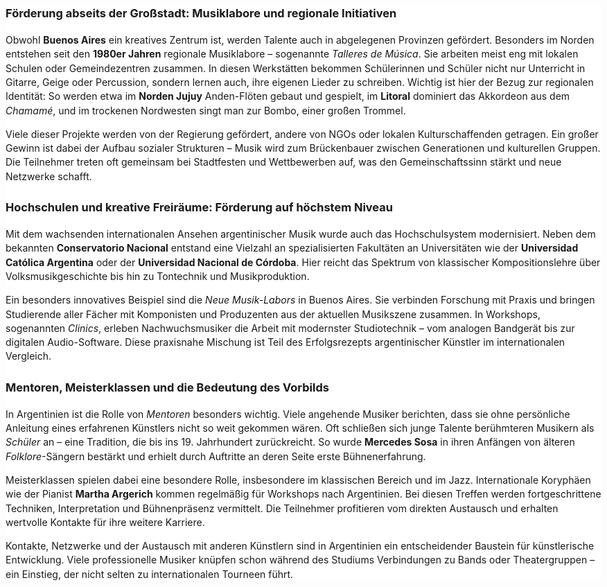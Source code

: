 ### Förderung abseits der Großstadt: Musiklabore und regionale Initiativen

Obwohl **Buenos Aires** ein kreatives Zentrum ist, werden Talente auch in abgelegenen Provinzen
gefördert. Besonders im Norden entstehen seit den **1980er Jahren** regionale Musiklabore –
sogenannte _Talleres de Música_. Sie arbeiten meist eng mit lokalen Schulen oder Gemeindezentren
zusammen. In diesen Werkstätten bekommen Schülerinnen und Schüler nicht nur Unterricht in Gitarre,
Geige oder Percussion, sondern lernen auch, ihre eigenen Lieder zu schreiben. Wichtig ist hier der
Bezug zur regionalen Identität: So werden etwa im **Norden Jujuy** Anden-Flöten gebaut und gespielt,
im **Litoral** dominiert das Akkordeon aus dem _Chamamé_, und im trockenen Nordwesten singt man zur
Bombo, einer großen Trommel.

Viele dieser Projekte werden von der Regierung gefördert, andere von NGOs oder lokalen
Kulturschaffenden getragen. Ein großer Gewinn ist dabei der Aufbau sozialer Strukturen – Musik wird
zum Brückenbauer zwischen Generationen und kulturellen Gruppen. Die Teilnehmer treten oft gemeinsam
bei Stadtfesten und Wettbewerben auf, was den Gemeinschaftssinn stärkt und neue Netzwerke schafft.

### Hochschulen und kreative Freiräume: Förderung auf höchstem Niveau

Mit dem wachsenden internationalen Ansehen argentinischer Musik wurde auch das Hochschulsystem
modernisiert. Neben dem bekannten **Conservatorio Nacional** entstand eine Vielzahl an
spezialisierten Fakultäten an Universitäten wie der **Universidad Católica Argentina** oder der
**Universidad Nacional de Córdoba**. Hier reicht das Spektrum von klassischer Kompositionslehre über
Volksmusikgeschichte bis hin zu Tontechnik und Musikproduktion.

Ein besonders innovatives Beispiel sind die _Neue Musik-Labors_ in Buenos Aires. Sie verbinden
Forschung mit Praxis und bringen Studierende aller Fächer mit Komponisten und Produzenten aus der
aktuellen Musikszene zusammen. In Workshops, sogenannten _Clinics_, erleben Nachwuchsmusiker die
Arbeit mit modernster Studiotechnik – vom analogen Bandgerät bis zur digitalen Audio-Software. Diese
praxisnahe Mischung ist Teil des Erfolgsrezepts argentinischer Künstler im internationalen
Vergleich.

### Mentoren, Meisterklassen und die Bedeutung des Vorbilds

In Argentinien ist die Rolle von _Mentoren_ besonders wichtig. Viele angehende Musiker berichten,
dass sie ohne persönliche Anleitung eines erfahrenen Künstlers nicht so weit gekommen wären. Oft
schließen sich junge Talente berühmteren Musikern als _Schüler_ an – eine Tradition, die bis ins 19.
Jahrhundert zurückreicht. So wurde **Mercedes Sosa** in ihren Anfängen von älteren
_Folklore_-Sängern bestärkt und erhielt durch Auftritte an deren Seite erste Bühnenerfahrung.

Meisterklassen spielen dabei eine besondere Rolle, insbesondere im klassischen Bereich und im Jazz.
Internationale Koryphäen wie der Pianist **Martha Argerich** kommen regelmäßig für Workshops nach
Argentinien. Bei diesen Treffen werden fortgeschrittene Techniken, Interpretation und Bühnenpräsenz
vermittelt. Die Teilnehmer profitieren vom direkten Austausch und erhalten wertvolle Kontakte für
ihre weitere Karriere.

Kontakte, Netzwerke und der Austausch mit anderen Künstlern sind in Argentinien ein entscheidender
Baustein für künstlerische Entwicklung. Viele professionelle Musiker knüpfen schon während des
Studiums Verbindungen zu Bands oder Theatergruppen – ein Einstieg, der nicht selten zu
internationalen Tourneen führt.
